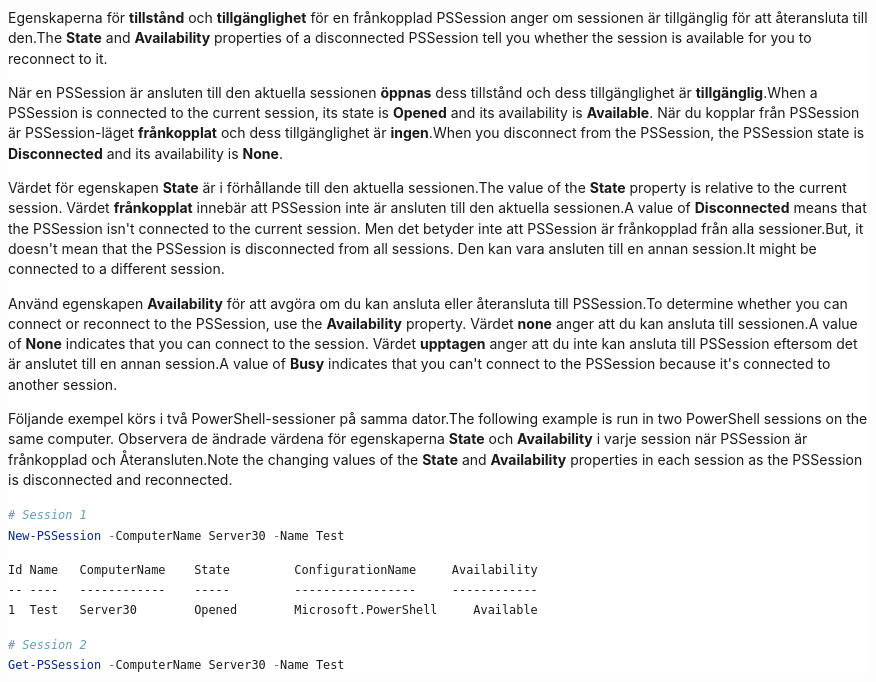 <span data-ttu-id="438fd-185">Egenskaperna för **tillstånd** och **tillgänglighet** för en frånkopplad PSSession anger om sessionen är tillgänglig för att återansluta till den.</span><span class="sxs-lookup"><span data-stu-id="438fd-185">The **State** and **Availability** properties of a disconnected PSSession tell you whether the session is available for you to reconnect to it.</span></span>

<span data-ttu-id="438fd-186">När en PSSession är ansluten till den aktuella sessionen **öppnas** dess tillstånd och dess tillgänglighet är **tillgänglig**.</span><span class="sxs-lookup"><span data-stu-id="438fd-186">When a PSSession is connected to the current session, its state is **Opened** and its availability is **Available**.</span></span> <span data-ttu-id="438fd-187">När du kopplar från PSSession är PSSession-läget **frånkopplat** och dess tillgänglighet är **ingen**.</span><span class="sxs-lookup"><span data-stu-id="438fd-187">When you disconnect from the PSSession, the PSSession state is **Disconnected** and its availability is **None**.</span></span>

<span data-ttu-id="438fd-188">Värdet för egenskapen **State** är i förhållande till den aktuella sessionen.</span><span class="sxs-lookup"><span data-stu-id="438fd-188">The value of the **State** property is relative to the current session.</span></span> <span data-ttu-id="438fd-189">Värdet **frånkopplat** innebär att PSSession inte är ansluten till den aktuella sessionen.</span><span class="sxs-lookup"><span data-stu-id="438fd-189">A value of **Disconnected** means that the PSSession isn't connected to the current session.</span></span> <span data-ttu-id="438fd-190">Men det betyder inte att PSSession är frånkopplad från alla sessioner.</span><span class="sxs-lookup"><span data-stu-id="438fd-190">But, it doesn't mean that the PSSession is disconnected from all sessions.</span></span> <span data-ttu-id="438fd-191">Den kan vara ansluten till en annan session.</span><span class="sxs-lookup"><span data-stu-id="438fd-191">It might be connected to a different session.</span></span>

<span data-ttu-id="438fd-192">Använd egenskapen **Availability** för att avgöra om du kan ansluta eller återansluta till PSSession.</span><span class="sxs-lookup"><span data-stu-id="438fd-192">To determine whether you can connect or reconnect to the PSSession, use the **Availability** property.</span></span> <span data-ttu-id="438fd-193">Värdet **none** anger att du kan ansluta till sessionen.</span><span class="sxs-lookup"><span data-stu-id="438fd-193">A value of **None** indicates that you can connect to the session.</span></span> <span data-ttu-id="438fd-194">Värdet **upptagen** anger att du inte kan ansluta till PSSession eftersom det är anslutet till en annan session.</span><span class="sxs-lookup"><span data-stu-id="438fd-194">A value of **Busy** indicates that you can't connect to the PSSession because it's connected to another session.</span></span>

<span data-ttu-id="438fd-195">Följande exempel körs i två PowerShell-sessioner på samma dator.</span><span class="sxs-lookup"><span data-stu-id="438fd-195">The following example is run in two PowerShell sessions on the same computer.</span></span>
<span data-ttu-id="438fd-196">Observera de ändrade värdena för egenskaperna **State** och **Availability** i varje session när PSSession är frånkopplad och Återansluten.</span><span class="sxs-lookup"><span data-stu-id="438fd-196">Note the changing values of the **State** and **Availability** properties in each session as the PSSession is disconnected and reconnected.</span></span>

```powershell
# Session 1
New-PSSession -ComputerName Server30 -Name Test
```

```Output
Id Name   ComputerName    State         ConfigurationName     Availability
-- ----   ------------    -----         -----------------     ------------
1  Test   Server30        Opened        Microsoft.PowerShell     Available
```

```powershell
# Session 2
Get-PSSession -ComputerName Server30 -Name Test
```
